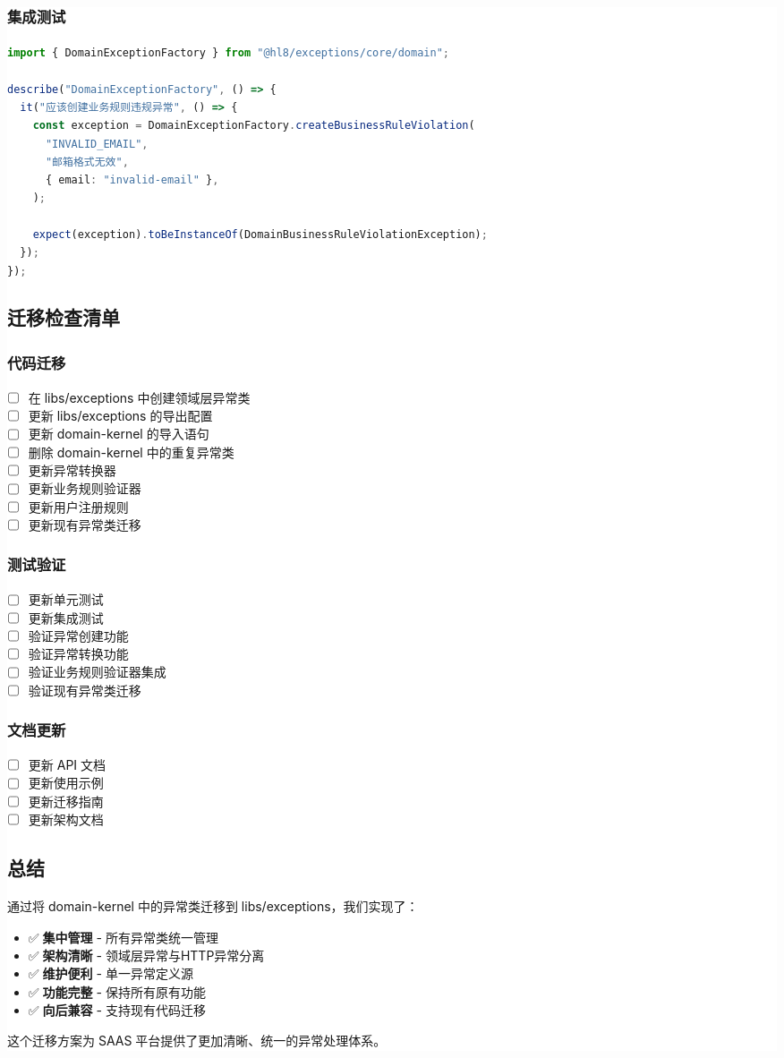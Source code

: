 ### 集成测试

```typescript
import { DomainExceptionFactory } from "@hl8/exceptions/core/domain";

describe("DomainExceptionFactory", () => {
  it("应该创建业务规则违规异常", () => {
    const exception = DomainExceptionFactory.createBusinessRuleViolation(
      "INVALID_EMAIL",
      "邮箱格式无效",
      { email: "invalid-email" },
    );

    expect(exception).toBeInstanceOf(DomainBusinessRuleViolationException);
  });
});
```

## 迁移检查清单

### 代码迁移

- [ ] 在 libs/exceptions 中创建领域层异常类
- [ ] 更新 libs/exceptions 的导出配置
- [ ] 更新 domain-kernel 的导入语句
- [ ] 删除 domain-kernel 中的重复异常类
- [ ] 更新异常转换器
- [ ] 更新业务规则验证器
- [ ] 更新用户注册规则
- [ ] 更新现有异常类迁移

### 测试验证

- [ ] 更新单元测试
- [ ] 更新集成测试
- [ ] 验证异常创建功能
- [ ] 验证异常转换功能
- [ ] 验证业务规则验证器集成
- [ ] 验证现有异常类迁移

### 文档更新

- [ ] 更新 API 文档
- [ ] 更新使用示例
- [ ] 更新迁移指南
- [ ] 更新架构文档

## 总结

通过将 domain-kernel 中的异常类迁移到 libs/exceptions，我们实现了：

- ✅ **集中管理** - 所有异常类统一管理
- ✅ **架构清晰** - 领域层异常与HTTP异常分离
- ✅ **维护便利** - 单一异常定义源
- ✅ **功能完整** - 保持所有原有功能
- ✅ **向后兼容** - 支持现有代码迁移

这个迁移方案为 SAAS 平台提供了更加清晰、统一的异常处理体系。
